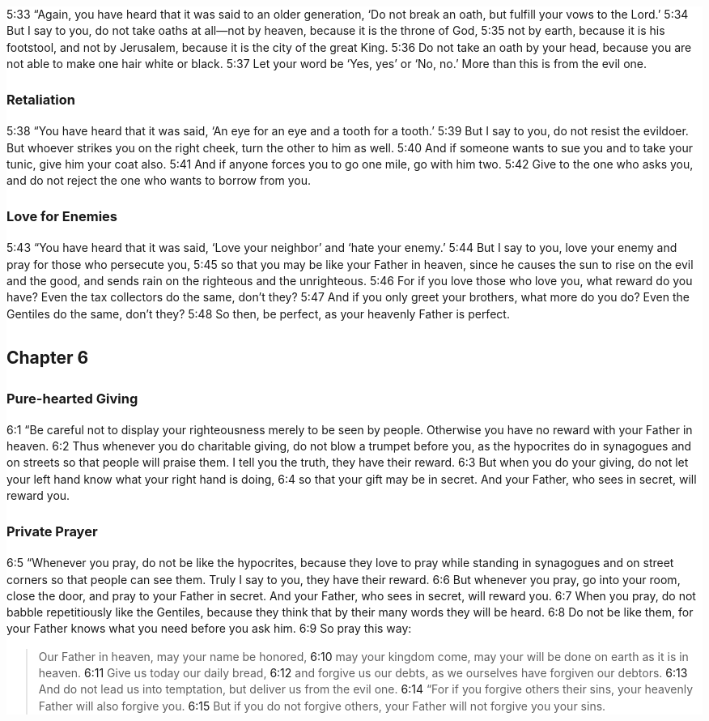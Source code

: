 <a name="40:5:33">5:33</a> “Again, you have heard that it was said to an older generation, ‘Do not break an oath, but fulfill your vows to the Lord.’ <a name="40:5:34">5:34</a> But I say to you, do not take oaths at all—not by heaven, because it is the throne of God, <a name="40:5:35">5:35</a> not by earth, because it is his footstool, and not by Jerusalem, because it is the city of the great King. <a name="40:5:36">5:36</a> Do not take an oath by your head, because you are not able to make one hair white or black. <a name="40:5:37">5:37</a> Let your word be ‘Yes, yes’ or ‘No, no.’ More than this is from the evil one.

### Retaliation

<a name="40:5:38">5:38</a> “You have heard that it was said, ‘An eye for an eye and a tooth for a tooth.’ <a name="40:5:39">5:39</a> But I say to you, do not resist the evildoer. But whoever strikes you on the right cheek, turn the other to him as well. <a name="40:5:40">5:40</a> And if someone wants to sue you and to take your tunic, give him your coat also. <a name="40:5:41">5:41</a> And if anyone forces you to go one mile, go with him two. <a name="40:5:42">5:42</a> Give to the one who asks you, and do not reject the one who wants to borrow from you.

### Love for Enemies

<a name="40:5:43">5:43</a> “You have heard that it was said, ‘Love your neighbor’ and ‘hate your enemy.’ <a name="40:5:44">5:44</a> But I say to you, love your enemy and pray for those who persecute you, <a name="40:5:45">5:45</a> so that you may be like your Father in heaven, since he causes the sun to rise on the evil and the good, and sends rain on the righteous and the unrighteous. <a name="40:5:46">5:46</a> For if you love those who love you, what reward do you have? Even the tax collectors do the same, don’t they? <a name="40:5:47">5:47</a> And if you only greet your brothers, what more do you do? Even the Gentiles do the same, don’t they? <a name="40:5:48">5:48</a> So then, be perfect, as your heavenly Father is perfect.

## Chapter 6

### Pure-hearted Giving

<a name="40:6:1">6:1</a> “Be careful not to display your righteousness merely to be seen by people. Otherwise you have no reward with your Father in heaven. <a name="40:6:2">6:2</a> Thus whenever you do charitable giving, do not blow a trumpet before you, as the hypocrites do in synagogues and on streets so that people will praise them. I tell you the truth, they have their reward. <a name="40:6:3">6:3</a> But when you do your giving, do not let your left hand know what your right hand is doing, <a name="40:6:4">6:4</a> so that your gift may be in secret. And your Father, who sees in secret, will reward you.

### Private Prayer

<a name="40:6:5">6:5</a> “Whenever you pray, do not be like the hypocrites, because they love to pray while standing in synagogues and on street corners so that people can see them. Truly I say to you, they have their reward. <a name="40:6:6">6:6</a> But whenever you pray, go into your room, close the door, and pray to your Father in secret. And your Father, who sees in secret, will reward you. <a name="40:6:7">6:7</a> When you pray, do not babble repetitiously like the Gentiles, because they think that by their many words they will be heard. <a name="40:6:8">6:8</a> Do not be like them, for your Father knows what you need before you ask him. <a name="40:6:9">6:9</a> So pray this way:

> Our Father in heaven, may your name be honored,
> <a name="40:6:10">6:10</a> may your kingdom come,
> may your will be done on earth as it is in heaven.
> <a name="40:6:11">6:11</a> Give us today our daily bread,
> <a name="40:6:12">6:12</a> and forgive us our debts, as we ourselves have forgiven our debtors.
> <a name="40:6:13">6:13</a> And do not lead us into temptation, but deliver us from the evil one.
> <a name="40:6:14">6:14</a> “For if you forgive others their sins, your heavenly Father will also forgive you. <a name="40:6:15">6:15</a> But if you do not forgive others, your Father will not forgive you your sins.
